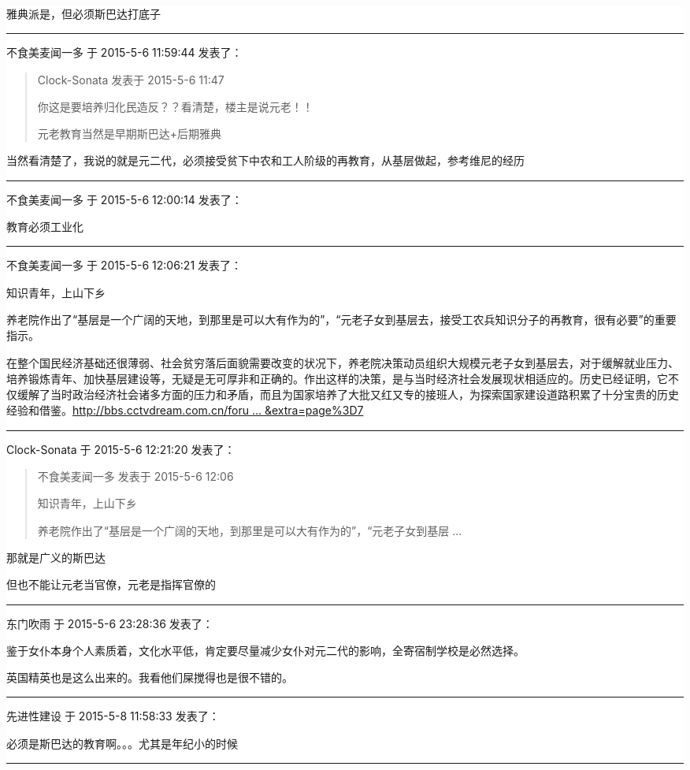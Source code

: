 雅典派是，但必须斯巴达打底子

---

不食美麦闻一多 于 2015-5-6 11:59:44 发表了：

> Clock-Sonata 发表于 2015-5-6 11:47
>
> 你这是要培养归化民造反？？看清楚，楼主是说元老！！
>
> 元老教育当然是早期斯巴达+后期雅典

当然看清楚了，我说的就是元二代，必须接受贫下中农和工人阶级的再教育，从基层做起，参考维尼的经历

---

不食美麦闻一多 于 2015-5-6 12:00:14 发表了：

教育必须工业化

---

不食美麦闻一多 于 2015-5-6 12:06:21 发表了：

知识青年，上山下乡

养老院作出了“基层是一个广阔的天地，到那里是可以大有作为的”，“元老子女到基层去，接受工农兵知识分子的再教育，很有必要”的重要指示。

在整个国民经济基础还很薄弱、社会贫穷落后面貌需要改变的状况下，养老院决策动员组织大规模元老子女到基层去，对于缓解就业压力、培养锻炼青年、加快基层建设等，无疑是无可厚非和正确的。作出这样的决策，是与当时经济社会发展现状相适应的。历史已经证明，它不仅缓解了当时政治经济社会诸多方面的压力和矛盾，而且为国家培养了大批又红又专的接班人，为探索国家建设道路积累了十分宝贵的历史经验和借鉴。[http://bbs.cctvdream.com.cn/foru ... &extra=page%3D7](http://bbs.cctvdream.com.cn/forum.php?mod=viewthread&tid=576942&extra=page%3D7)

---

Clock-Sonata 于 2015-5-6 12:21:20 发表了：

> 不食美麦闻一多 发表于 2015-5-6 12:06
>
> 知识青年，上山下乡
>
> 养老院作出了“基层是一个广阔的天地，到那里是可以大有作为的”，“元老子女到基层 ...

那就是广义的斯巴达

但也不能让元老当官僚，元老是指挥官僚的

---

东门吹雨 于 2015-5-6 23:28:36 发表了：

鉴于女仆本身个人素质着，文化水平低，肯定要尽量减少女仆对元二代的影响，全寄宿制学校是必然选择。

英国精英也是这么出来的。我看他们屎搅得也是很不错的。

---

先进性建设 于 2015-5-8 11:58:33 发表了：

必须是斯巴达的教育啊。。。尤其是年纪小的时候

---